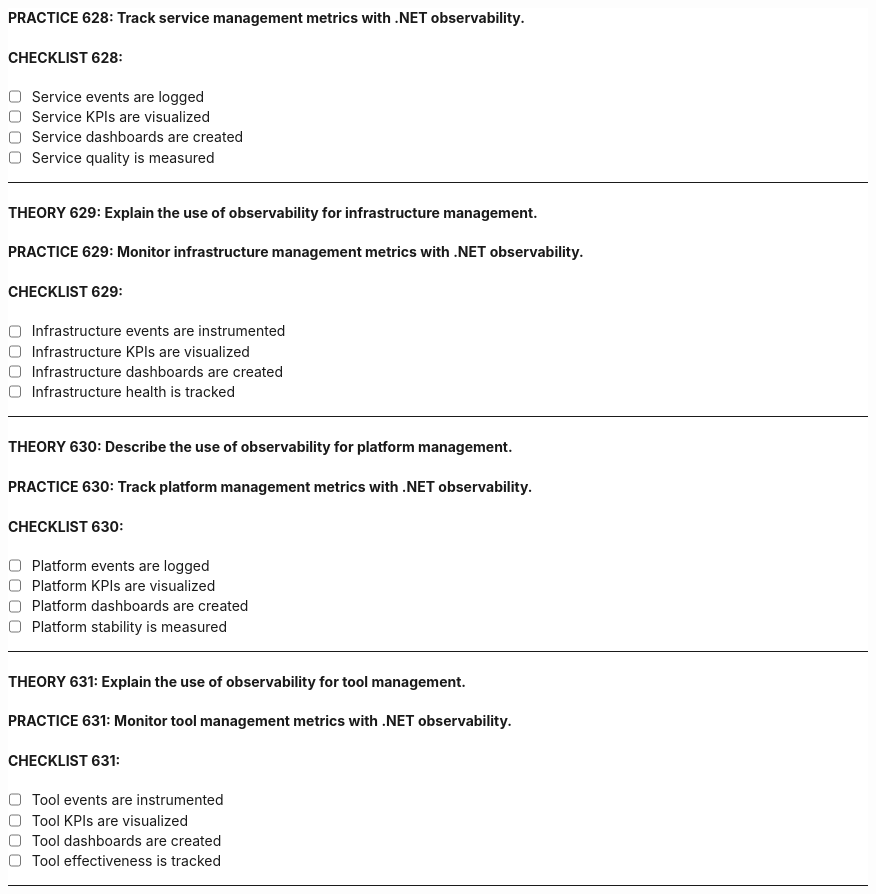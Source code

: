 #### PRACTICE 628: Track service management metrics with .NET observability.

#### CHECKLIST 628:

- [ ] Service events are logged
- [ ] Service KPIs are visualized
- [ ] Service dashboards are created
- [ ] Service quality is measured

---

#### THEORY 629: Explain the use of observability for infrastructure management.

#### PRACTICE 629: Monitor infrastructure management metrics with .NET observability.

#### CHECKLIST 629:

- [ ] Infrastructure events are instrumented
- [ ] Infrastructure KPIs are visualized
- [ ] Infrastructure dashboards are created
- [ ] Infrastructure health is tracked

---

#### THEORY 630: Describe the use of observability for platform management.

#### PRACTICE 630: Track platform management metrics with .NET observability.

#### CHECKLIST 630:

- [ ] Platform events are logged
- [ ] Platform KPIs are visualized
- [ ] Platform dashboards are created
- [ ] Platform stability is measured

---

#### THEORY 631: Explain the use of observability for tool management.

#### PRACTICE 631: Monitor tool management metrics with .NET observability.

#### CHECKLIST 631:

- [ ] Tool events are instrumented
- [ ] Tool KPIs are visualized
- [ ] Tool dashboards are created
- [ ] Tool effectiveness is tracked

---